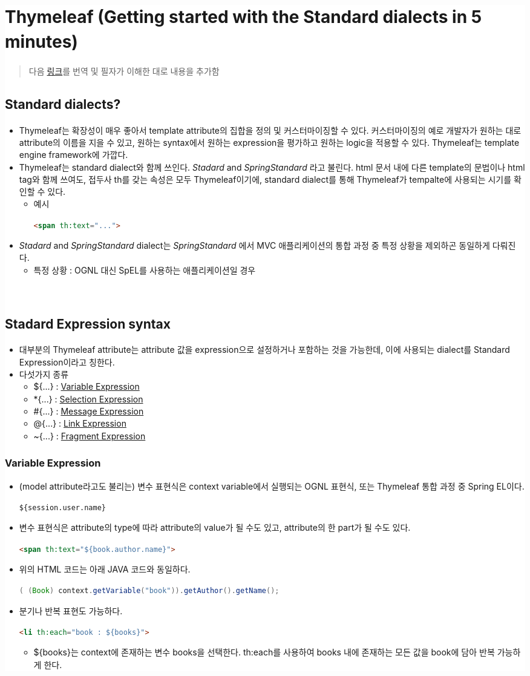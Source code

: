 # Thymeleaf (Getting started with the Standard dialects in 5 minutes)
> 다음 [링크](https://www.thymeleaf.org/doc/articles/standarddialect5minutes.html)를 번역 및 필자가 이해한 대로 내용을 추가함

## Standard dialects?
* Thymeleaf는 확장성이 매우 좋아서 template attribute의 집합을 정의 및 커스터마이징할 수 있다. 커스터마이징의 예로 개발자가 원하는 대로 attribute의 이름을 지을 수 있고, 원하는 syntax에서 원하는 expression을 평가하고 원하는 logic을 적용할 수 있다. Thymeleaf는 template engine framework에 가깝다.
* Thymeleaf는 standard dialect와 함께 쓰인다. _Stadard_ and _SpringStandard_ 라고 불린다. html 문서 내에 다른 template의 문법이나 html tag와 함께 쓰여도, 접두사 th를 갖는 속성은 모두 Thymeleaf이기에, standard dialect를 통해 Thymeleaf가 tempalte에 사용되는 시기를 확인할 수 있다.
  * 예시
    ```html
    <span th:text="...">
    ```
* _Stadard_ and _SpringStandard_ dialect는 _SpringStandard_ 에서 MVC 애플리케이션의 통합 과정 중 특정 상황을 제외하곤 동일하게 다뤄진다.
  * 특정 상황 : OGNL 대신 SpEL를 사용하는 애플리케이션일 경우

<br>

## Stadard Expression syntax
* 대부분의 Thymeleaf attribute는 attribute 값을 expression으로 설정하거나 포함하는 것을 가능한데, 이에 사용되는 dialect를 Standard Expression이라고 칭한다.
* 다섯가지 종류
  * ${...} : [Variable Expression](#variable-expression)
  * *{...} : [Selection Expression](#selection-expression)
  * \#{...} : [Message Expression](#message-expression)
  * @{...} : [Link Expression](#link-expression)
  * ~{...} : [Fragment Expression](#fragment-expression)
  
### Variable Expression
* (model attribute라고도 불리는) 변수 표현식은 context variable에서 실행되는 OGNL 표현식, 또는 Thymeleaf 통합 과정 중 Spring EL이다.
  ```html
  ${session.user.name}
  ```
* 변수 표현식은 attribute의 type에 따라 attribute의 value가 될 수도 있고, attribute의 한 part가 될 수도 있다.
  ```html
  <span th:text="${book.author.name}">
  ```
* 위의 HTML 코드는 아래 JAVA 코드와 동일하다.
  ```java
  ( (Book) context.getVariable("book")).getAuthor().getName();
  ```
* 분기나 반복 표현도 가능하다.
  ```html
  <li th:each="book : ${books}">
  ```
  * ${books}는 context에 존재하는 변수 books을 선택한다. th:each를 사용하여 books 내에 존재하는 모든 값을 book에 담아 반복 가능하게 한다.
